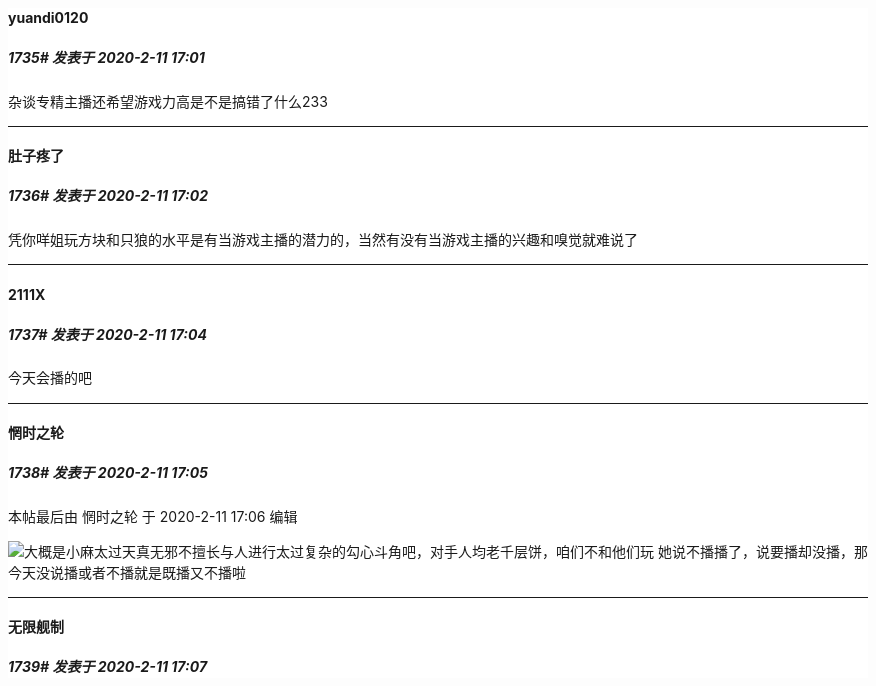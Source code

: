 ####  yuandi0120  
##### 1735#       发表于 2020-2-11 17:01




杂谈专精主播还希望游戏力高是不是搞错了什么233







-----

####  肚子疼了  
##### 1736#       发表于 2020-2-11 17:02




凭你咩姐玩方块和只狼的水平是有当游戏主播的潜力的，当然有没有当游戏主播的兴趣和嗅觉就难说了







-----

####  2111X  
##### 1737#       发表于 2020-2-11 17:04




今天会播的吧







-----

####  惘时之轮  
##### 1738#       发表于 2020-2-11 17:05



 本帖最后由 惘时之轮 于 2020-2-11 17:06 编辑 

<img src="https://static.saraba1st.com/image/smiley/face2017/072.png" referrerpolicy="no-referrer">大概是小麻太过天真无邪不擅长与人进行太过复杂的勾心斗角吧，对手人均老千层饼，咱们不和他们玩 她说不播播了，说要播却没播，那今天没说播或者不播就是既播又不播啦







-----

####  无限舰制  
##### 1739#       发表于 2020-2-11 17:07
